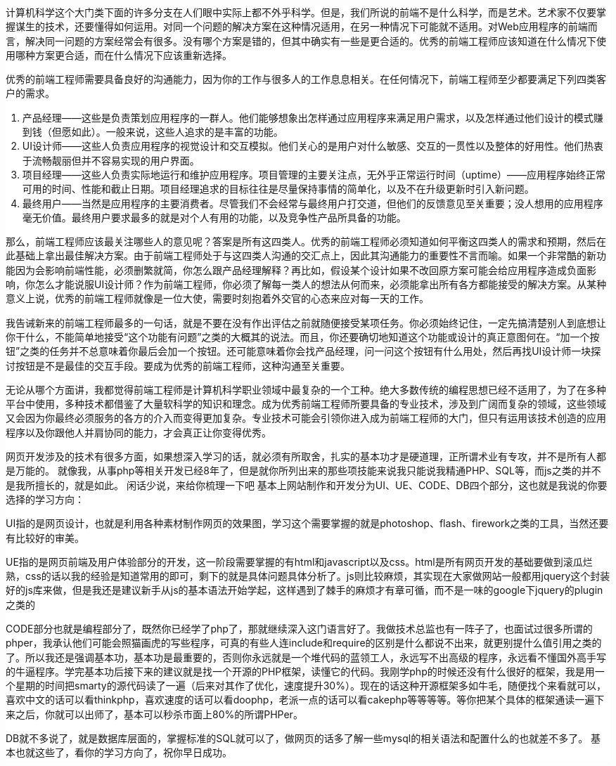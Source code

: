 计算机科学这个大门类下面的许多分支在人们眼中实际上都不外乎科学。但是，我们所说的前端不是什么科学，而是艺术。艺术家不仅要掌握谋生的技术，还要懂得如何运用。对同一个问题的解决方案在这种情况适用，在另一种情况下可能就不适用。对Web应用程序的前端而言，解决同一问题的方案经常会有很多。没有哪个方案是错的，但其中确实有一些是更合适的。优秀的前端工程师应该知道在什么情况下使用哪种方案更合适，而在什么情况下应该重新选择。

优秀的前端工程师需要具备良好的沟通能力，因为你的工作与很多人的工作息息相关。在任何情况下，前端工程师至少都要满足下列四类客户的需求。

1.	产品经理——这些是负责策划应用程序的一群人。他们能够想象出怎样通过应用程序来满足用户需求，以及怎样通过他们设计的模式赚到钱（但愿如此）。一般来说，这些人追求的是丰富的功能。
2.	UI设计师——这些人负责应用程序的视觉设计和交互模拟。他们关心的是用户对什么敏感、交互的一贯性以及整体的好用性。他们热衷于流畅靓丽但并不容易实现的用户界面。
3.	项目经理——这些人负责实际地运行和维护应用程序。项目管理的主要关注点，无外乎正常运行时间（uptime）——应用程序始终正常可用的时间、性能和截止日期。项目经理追求的目标往往是尽量保持事情的简单化，以及不在升级更新时引入新问题。
4.	最终用户——当然是应用程序的主要消费者。尽管我们不会经常与最终用户打交道，但他们的反馈意见至关重要；没人想用的应用程序毫无价值。最终用户要求最多的就是对个人有用的功能，以及竞争性产品所具备的功能。

那么，前端工程师应该最关注哪些人的意见呢？答案是所有这四类人。优秀的前端工程师必须知道如何平衡这四类人的需求和预期，然后在此基础上拿出最佳解决方案。由于前端工程师处于与这四类人沟通的交汇点上，因此其沟通能力的重要性不言而喻。如果一个非常酷的新功能因为会影响前端性能，必须删繁就简，你怎么跟产品经理解释？再比如，假设某个设计如果不改回原方案可能会给应用程序造成负面影响，你怎么才能说服UI设计师？作为前端工程师，你必须了解每一类人的想法从何而来，必须能拿出所有各方都能接受的解决方案。从某种意义上说，优秀的前端工程师就像是一位大使，需要时刻抱着外交官的心态来应对每一天的工作。

我告诫新来的前端工程师最多的一句话，就是不要在没有作出评估之前就随便接受某项任务。你必须始终记住，一定先搞清楚别人到底想让你干什么，不能简单地接受“这个功能有问题”之类的大概其的说法。而且，你还要确切地知道这个功能或设计的真正意图何在。“加一个按钮”之类的任务并不总意味着你最后会加一个按钮。还可能意味着你会找产品经理，问一问这个按钮有什么用处，然后再找UI设计师一块探讨按钮是不是最佳的交互手段。要成为优秀的前端工程师，这种沟通至关重要。

无论从哪个方面讲，我都觉得前端工程师是计算机科学职业领域中最复杂的一个工种。绝大多数传统的编程思想已经不适用了，为了在多种平台中使用，多种技术都借鉴了大量软科学的知识和理念。成为优秀前端工程师所要具备的专业技术，涉及到广阔而复杂的领域，这些领域又会因为你最终必须服务的各方的介入而变得更加复杂。专业技术可能会引领你进入成为前端工程师的大门，但只有运用该技术创造的应用程序以及你跟他人并肩协同的能力，才会真正让你变得优秀。


网页开发涉及的技术有很多方面，如果想深入学习的话，就必须有所取舍，扎实的基本功才是硬道理，正所谓术业有专攻，并不是所有人都是万能的。 
就像我，从事php等相关开发已经8年了，但是就你所列出来的那些项技能来说我只能说我精通PHP、SQL等，而js之类的并不是我所擅长的，就是如此。 
闲话少说，来给你梳理一下吧 
基本上网站制作和开发分为UI、UE、CODE、DB四个部分，这也就是我说的你要选择的学习方向： 

UI指的是网页设计，也就是利用各种素材制作网页的效果图，学习这个需要掌握的就是photoshop、flash、firework之类的工具，当然还要有比较好的审美。 

UE指的是网页前端及用户体验部分的开发，这一阶段需要掌握的有html和javascript以及css。html是所有网页开发的基础要做到滚瓜烂熟，css的话以我的经验是知道常用的即可，剩下的就是具体问题具体分析了。js则比较麻烦，其实现在大家做网站一般都用jquery这个封装好的js库来做，但是我还是建议新手从js的基本语法开始学起，这样遇到了棘手的麻烦才有章可循，而不是一味的google下jquery的plugin之类的 

CODE部分也就是编程部分了，既然你已经学了php了，那就继续深入这门语言好了。我做技术总监也有一阵子了，也面试过很多所谓的phper，我承认他们可能会照猫画虎的写些程序，可真的有些人连include和require的区别是什么都说不出来，就更别提什么值引用之类的了。所以我还是强调基本功，基本功是最重要的，否则你永远就是一个堆代码的蓝领工人，永远写不出高级的程序，永远看不懂国外高手写的牛逼程序。学完基本功后接下来的建议就是找一个开源的PHP框架，读懂它的代码。我刚学php的时候还没有什么很好的框架，我是用一个星期的时间把smarty的源代码读了一遍（后来对其作了优化，速度提升30%）。现在的话这种开源框架多如牛毛，随便找个来看就可以，喜欢中文的话可以看thinkphp，喜欢速度的话可以看doophp，老派一点的话可以看cakephp等等等等。等你把某个具体的框架通读一遍下来之后，你就可以出师了，基本可以秒杀市面上80%的所谓PHPer。 

DB就不多说了，就是数据库层面的，掌握标准的SQL就可以了，做网页的话多了解一些mysql的相关语法和配置什么的也就差不多了。 
基本也就这些了，看你的学习方向了，祝你早日成功。 

